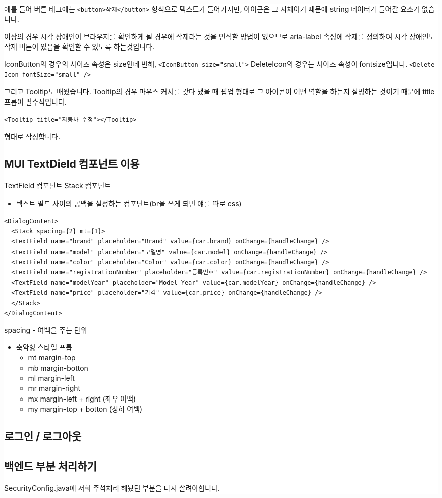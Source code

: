 예를 들어 버튼 태그에는 `<button>삭제</button>` 형식으로 텍스트가 들어가지만, 
아이콘은 그 자체이기 때문에 string 데이터가 들어갈 요소가 없습니다.

이상의 경우 시각 장애인이 브라우저를 확인하게 될 경우에 삭제라는 것을 인식할 방법이 없으므로 aria-label 속성에 삭제를 정의하여 시각 장애인도 삭제 버튼이 있음을 확인할 수 있도록 하는것입니다.

IconButton의 경우의 사이즈 속성은 size인데 반해,
`<IconButton size="small">`
DeleteIcon의 경우는 사이즈 속성이 fontsize입니다.
`<DeleteIcon fontSize="small" />`

그리고 Tooltip도 배웠습니다.
Tooltip의 경우 마우스 커서를 갖다 댔을 때 팝업 형태로 그 아이콘이 어떤 역할을 하는지 설명하는 것이기 때문에 title 프롭이 필수적입니다.

```tsx
<Tooltip title="자동차 수정"></Tooltip>
```
형태로 작성합니다.

## MUI TextDield 컴포넌트 이용

TextField 컴포넌트
Stack 컴포넌트
  - 텍스트 필드 사이의 공백을 설정하는 컴포넌트(br을 쓰게 되면 얘를 따로 css)

```tsx
<DialogContent>
  <Stack spacing={2} mt={1}>
  <TextField name="brand" placeholder="Brand" value={car.brand} onChange={handleChange} />
  <TextField name="model" placeholder="모델명" value={car.model} onChange={handleChange} />
  <TextField name="color" placeholder="Color" value={car.color} onChange={handleChange} />
  <TextField name="registrationNumber" placeholder="등록번호" value={car.registrationNumber} onChange={handleChange} />
  <TextField name="modelYear" placeholder="Model Year" value={car.modelYear} onChange={handleChange} />
  <TextField name="price" placeholder="가격" value={car.price} onChange={handleChange} />
  </Stack>
</DialogContent>
```
spacing - 여백을 주는 단위
- 축약형 스타일 프롭
  - mt margin-top
  - mb margin-botton
  - ml margin-left
  - mr margin-right
  - mx margin-left + right (좌우 여백)
  - my margin-top + botton (상하 여백)

## 로그인 / 로그아웃

## 백엔드 부분 처리하기
SecurityConfig.java에 저희 주석처리 해놨던 부분을 다시 살려야합니다.
